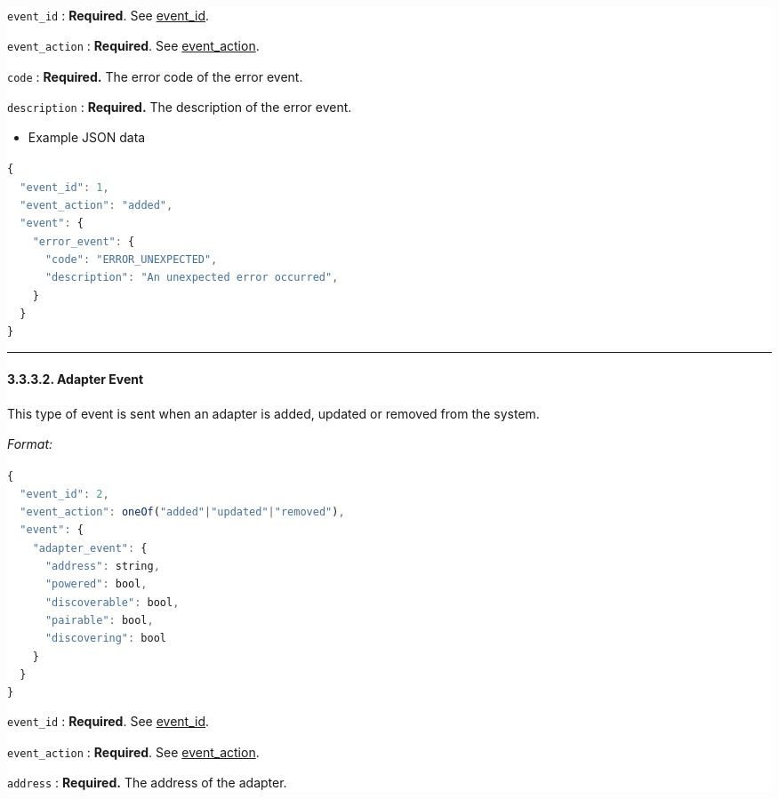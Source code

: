 `event_id`
: **Required**. See [event_id](#event_id).

`event_action`
: **Required**. See [event_action](#event_action).

`code`
: **Required.** The error code of the error event.

`description`
: **Required.** The description of the error event.

- Example JSON data

```javascript
{
  "event_id": 1,
  "event_action": "added",
  "event": {
    "error_event": {
      "code": "ERROR_UNEXPECTED",
      "description": "An unexpected error occurred",
    }
  }
}
```

---

#### 3.3.3.2. Adapter Event
This type of event is sent when an adapter is added, updated or removed from the system.

_Format:_
```javascript
{
  "event_id": 2,
  "event_action": oneOf("added"|"updated"|"removed"),
  "event": {
    "adapter_event": {
      "address": string,
      "powered": bool,
      "discoverable": bool,
      "pairable": bool,
      "discovering": bool
    }
  }
}
```

`event_id`
: **Required**. See [event_id](#event_id).

`event_action`
: **Required**. See [event_action](#event_action).

`address`
: **Required.** The address of the adapter.
